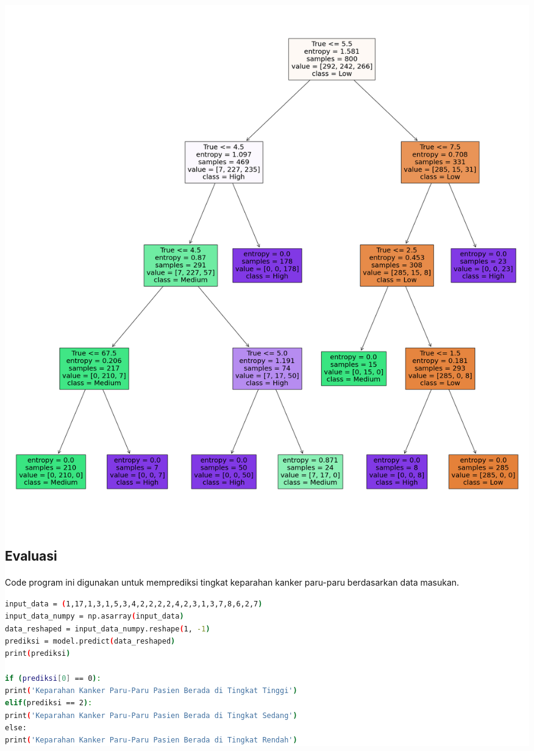 ![Alt text](gambar2.png) <br>

## Evaluasi
Code program ini  digunakan untuk memprediksi tingkat keparahan kanker paru-paru berdasarkan data masukan.
``` bash
input_data = (1,17,1,3,1,5,3,4,2,2,2,2,4,2,3,1,3,7,8,6,2,7)
input_data_numpy = np.asarray(input_data)
data_reshaped = input_data_numpy.reshape(1, -1)
prediksi = model.predict(data_reshaped)
print(prediksi)

if (prediksi[0] == 0):
print('Keparahan Kanker Paru-Paru Pasien Berada di Tingkat Tinggi')
elif(prediksi == 2):
print('Keparahan Kanker Paru-Paru Pasien Berada di Tingkat Sedang')
else:
print('Keparahan Kanker Paru-Paru Pasien Berada di Tingkat Rendah')
```
